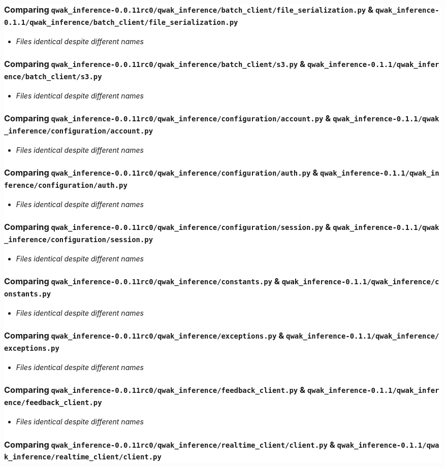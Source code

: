 ### Comparing `qwak_inference-0.0.11rc0/qwak_inference/batch_client/file_serialization.py` & `qwak_inference-0.1.1/qwak_inference/batch_client/file_serialization.py`

 * *Files identical despite different names*

### Comparing `qwak_inference-0.0.11rc0/qwak_inference/batch_client/s3.py` & `qwak_inference-0.1.1/qwak_inference/batch_client/s3.py`

 * *Files identical despite different names*

### Comparing `qwak_inference-0.0.11rc0/qwak_inference/configuration/account.py` & `qwak_inference-0.1.1/qwak_inference/configuration/account.py`

 * *Files identical despite different names*

### Comparing `qwak_inference-0.0.11rc0/qwak_inference/configuration/auth.py` & `qwak_inference-0.1.1/qwak_inference/configuration/auth.py`

 * *Files identical despite different names*

### Comparing `qwak_inference-0.0.11rc0/qwak_inference/configuration/session.py` & `qwak_inference-0.1.1/qwak_inference/configuration/session.py`

 * *Files identical despite different names*

### Comparing `qwak_inference-0.0.11rc0/qwak_inference/constants.py` & `qwak_inference-0.1.1/qwak_inference/constants.py`

 * *Files identical despite different names*

### Comparing `qwak_inference-0.0.11rc0/qwak_inference/exceptions.py` & `qwak_inference-0.1.1/qwak_inference/exceptions.py`

 * *Files identical despite different names*

### Comparing `qwak_inference-0.0.11rc0/qwak_inference/feedback_client.py` & `qwak_inference-0.1.1/qwak_inference/feedback_client.py`

 * *Files identical despite different names*

### Comparing `qwak_inference-0.0.11rc0/qwak_inference/realtime_client/client.py` & `qwak_inference-0.1.1/qwak_inference/realtime_client/client.py`
